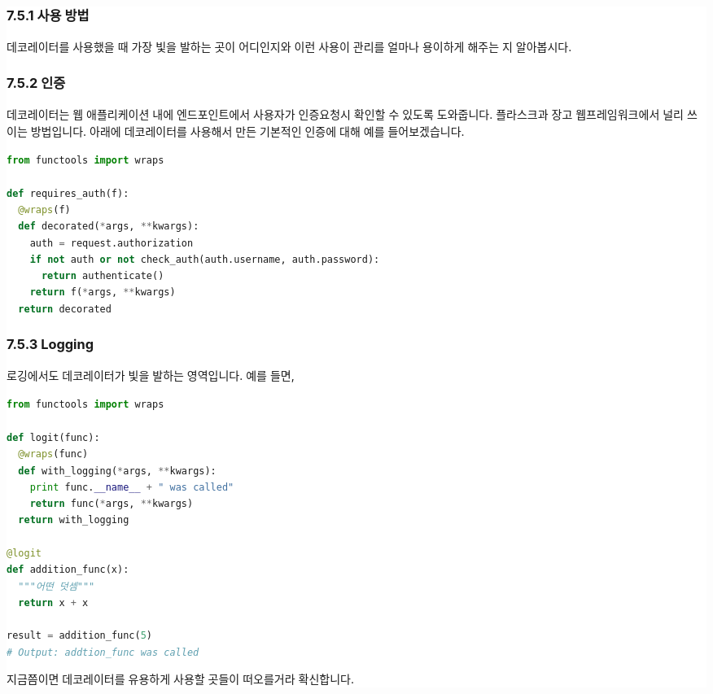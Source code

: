 ### 7.5.1 사용 방법

데코레이터를 사용했을 때 가장 빛을 발하는 곳이 어디인지와 이런 사용이 관리를 얼마나 용이하게 해주는 지 알아봅시다.

### 7.5.2 인증

데코레이터는 웹 애플리케이션 내에 엔드포인트에서 사용자가 인증요청시 확인할 수 있도록 도와줍니다. 플라스크과 장고 웹프레임워크에서 널리 쓰이는 방법입니다. 아래에 데코레이터를 사용해서 만든 기본적인 인증에 대해 예를 들어보겠습니다.

```python
from functools import wraps

def requires_auth(f):
  @wraps(f)
  def decorated(*args, **kwargs):
    auth = request.authorization
    if not auth or not check_auth(auth.username, auth.password):
      return authenticate()
    return f(*args, **kwargs)
  return decorated
```

### 7.5.3 Logging

로깅에서도 데코레이터가 빛을 발하는 영역입니다. 예를 들면,

```python
from functools import wraps

def logit(func):
  @wraps(func)
  def with_logging(*args, **kwargs):
    print func.__name__ + " was called"
    return func(*args, **kwargs)
  return with_logging

@logit
def addition_func(x):
  """어떤 덧셈"""
  return x + x

result = addition_func(5)
# Output: addtion_func was called
```

지금쯤이면 데코레이터를 유용하게 사용할 곳들이 떠오를거라 확신합니다.



